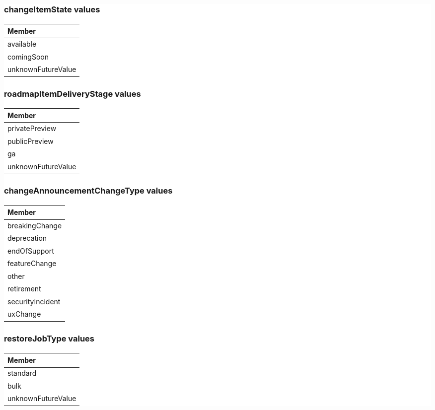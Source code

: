 ### changeItemState values

|Member|
|:---|
|available|
|comingSoon|
|unknownFutureValue|

### roadmapItemDeliveryStage values

|Member|
|:---|
|privatePreview|
|publicPreview|
|ga|
|unknownFutureValue|

### changeAnnouncementChangeType values 

|Member|
|:---|
|breakingChange|
|deprecation|
|endOfSupport|
|featureChange|
|other|
|retirement|
|securityIncident|
|uxChange|

### restoreJobType values 

|Member|
|:---|
|standard|
|bulk|
|unknownFutureValue|